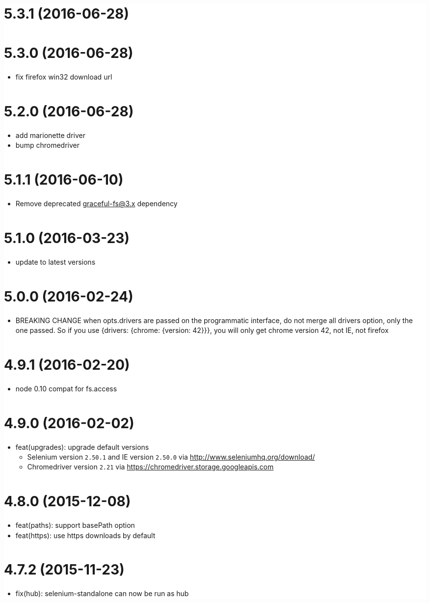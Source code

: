 # 5.3.1 (2016-06-28)

# 5.3.0 (2016-06-28)

* fix firefox win32 download url

# 5.2.0 (2016-06-28)

* add marionette driver
* bump chromedriver

# 5.1.1 (2016-06-10)

* Remove deprecated graceful-fs@3.x dependency

# 5.1.0 (2016-03-23)

* update to latest versions

# 5.0.0 (2016-02-24)

* BREAKING CHANGE when opts.drivers are passed on the programmatic interface,
do not merge all drivers option, only the one passed. So if you use {drivers: {chrome: {version: 42}}}, you will only get chrome version 42, not IE, not firefox

# 4.9.1 (2016-02-20)

* node 0.10 compat for fs.access

# 4.9.0 (2016-02-02)

  * feat(upgrades): upgrade default versions
    - Selenium version `2.50.1` and IE version `2.50.0` via http://www.seleniumhq.org/download/
    - Chromedriver version `2.21` via https://chromedriver.storage.googleapis.com

# 4.8.0 (2015-12-08)

  * feat(paths): support basePath option
  * feat(https): use https downloads by default

# 4.7.2 (2015-11-23)

  * fix(hub): selenium-standalone can now be run as hub
